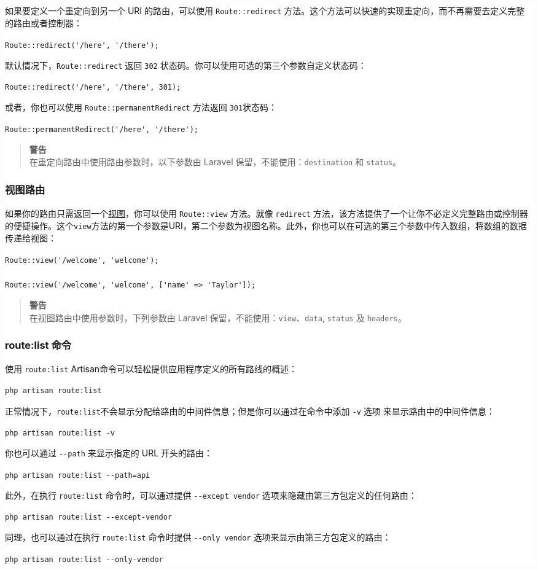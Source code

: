 如果要定义一个重定向到另一个 URI 的路由，可以使用 `Route::redirect` 方法。这个方法可以快速的实现重定向，而不再需要去定义完整的路由或者控制器：

    Route::redirect('/here', '/there');

默认情况下，`Route::redirect` 返回 `302` 状态码。你可以使用可选的第三个参数自定义状态码：

    Route::redirect('/here', '/there', 301);

或者，你也可以使用 `Route::permanentRedirect` 方法返回 `301`状态码：

    Route::permanentRedirect('/here', '/there');

> **警告**  
> 在重定向路由中使用路由参数时，以下参数由 Laravel 保留，不能使用：`destination` 和 `status`。

<a name="view-routes"></a>
### 视图路由

如果你的路由只需返回一个[视图](/docs/laravel/10.x/views)，你可以使用 `Route::view` 方法。就像 `redirect` 方法，该方法提供了一个让你不必定义完整路由或控制器的便捷操作。这个`view`方法的第一个参数是URI，第二个参数为视图名称。此外，你也可以在可选的第三个参数中传入数组，将数组的数据传递给视图：

    Route::view('/welcome', 'welcome');

    Route::view('/welcome', 'welcome', ['name' => 'Taylor']);

> **警告**  
> 在视图路由中使用参数时，下列参数由 Laravel 保留，不能使用：`view`、`data`, `status` 及 `headers`。


<a name="the-route-list"></a>
### route:list 命令

使用 `route:list` Artisan命令可以轻松提供应用程序定义的所有路线的概述：

```shell
php artisan route:list
```

正常情况下，`route:list`不会显示分配给路由的中间件信息；但是你可以通过在命令中添加 `-v` 选项 来显示路由中的中间件信息：

```shell
php artisan route:list -v
```

你也可以通过 `--path` 来显示指定的 URL 开头的路由：

```shell
php artisan route:list --path=api
```

此外，在执行 `route:list` 命令时，可以通过提供 `--except vendor` 选项来隐藏由第三方包定义的任何路由：

```shell
php artisan route:list --except-vendor
```

同理，也可以通过在执行 `route:list` 命令时提供 `--only vendor` 选项来显示由第三方包定义的路由：

```shell
php artisan route:list --only-vendor
```
